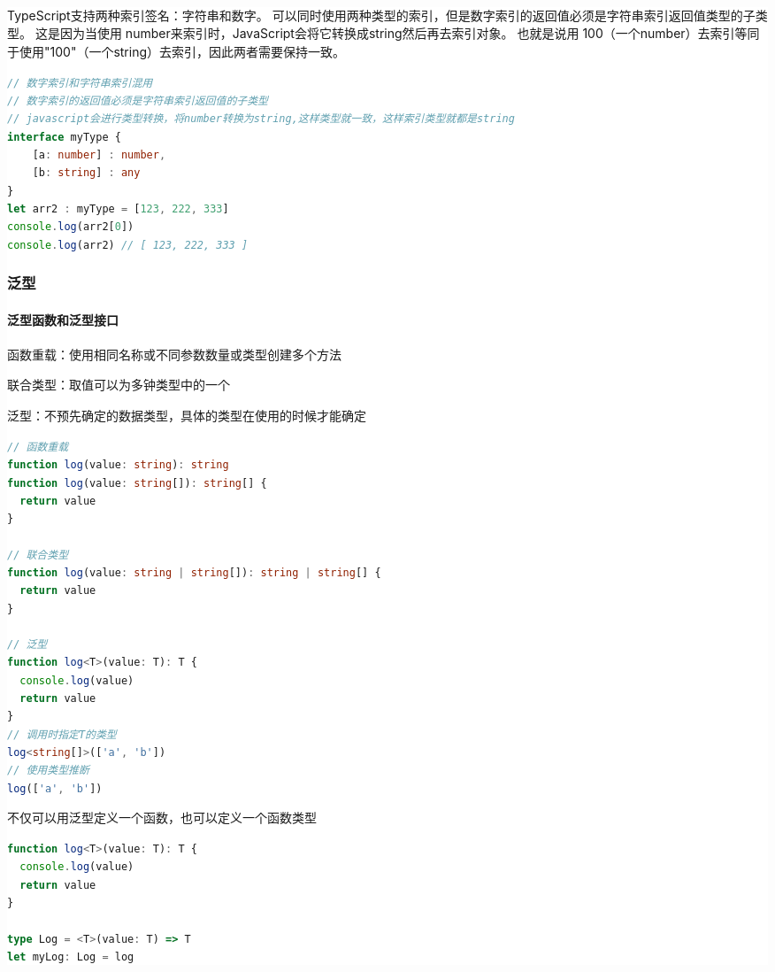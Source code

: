 TypeScript支持两种索引签名：字符串和数字。 可以同时使用两种类型的索引，但是数字索引的返回值必须是字符串索引返回值类型的子类型。 这是因为当使用 number来索引时，JavaScript会将它转换成string然后再去索引对象。 也就是说用 100（一个number）去索引等同于使用"100"（一个string）去索引，因此两者需要保持一致。

```typescript
// 数字索引和字符串索引混用
// 数字索引的返回值必须是字符串索引返回值的子类型
// javascript会进行类型转换，将number转换为string,这样类型就一致，这样索引类型就都是string
interface myType {
    [a: number] : number,
    [b: string] : any
}
let arr2 : myType = [123, 222, 333]
console.log(arr2[0])
console.log(arr2) // [ 123, 222, 333 ]
```

### 泛型

#### 泛型函数和泛型接口

函数重载：使用相同名称或不同参数数量或类型创建多个方法

联合类型：取值可以为多钟类型中的一个

泛型：不预先确定的数据类型，具体的类型在使用的时候才能确定

```typescript
// 函数重载
function log(value: string): string
function log(value: string[]): string[] {
  return value
}

// 联合类型
function log(value: string | string[]): string | string[] {
  return value
}

// 泛型
function log<T>(value: T): T {
  console.log(value)
  return value
}
// 调用时指定T的类型
log<string[]>(['a', 'b'])
// 使用类型推断
log(['a', 'b'])
```

不仅可以用泛型定义一个函数，也可以定义一个函数类型

```typescript
function log<T>(value: T): T {
  console.log(value)
  return value
}

type Log = <T>(value: T) => T
let myLog: Log = log
```


  [P in K]: T[P];
  [P in K]: T;